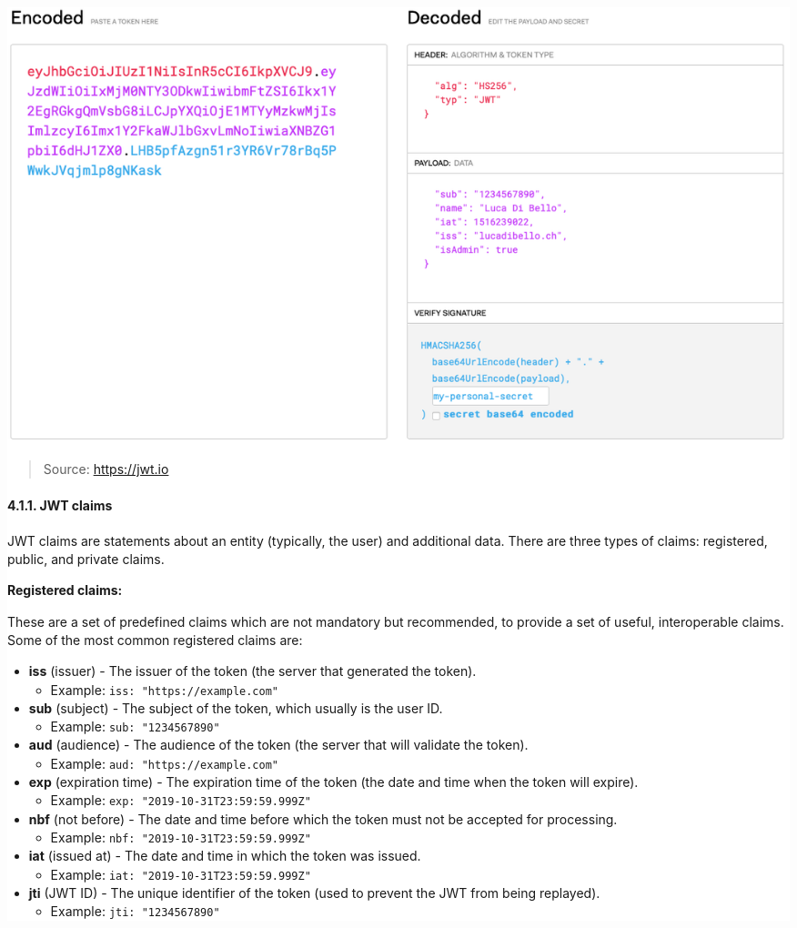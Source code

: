 ![JWT token example](./images/jwt_token_example.png)
> Source: <https://jwt.io>

#### 4.1.1. JWT claims

JWT claims are statements about an entity (typically, the user) and additional data. There are three types of claims: registered, public, and private claims.

**Registered claims:**

These are a set of predefined claims which are not mandatory but recommended, to provide a set of useful, interoperable claims. Some of the most common registered claims are:

- **iss** (issuer) - The issuer of the token (the server that generated the token).
  - Example: `iss: "https://example.com"`
- **sub** (subject) - The subject of the token, which usually is the user ID.
  - Example: `sub: "1234567890"`
- **aud** (audience) - The audience of the token (the server that will validate the token).
  - Example: `aud: "https://example.com"`
- **exp** (expiration time) - The expiration time of the token (the date and time when the token will expire).
  - Example: `exp: "2019-10-31T23:59:59.999Z"`
- **nbf** (not before) - The date and time before which the token must not be accepted for processing.
  - Example: `nbf: "2019-10-31T23:59:59.999Z"`
- **iat** (issued at) - The date and time in which the token was issued.
  - Example: `iat: "2019-10-31T23:59:59.999Z"`
- **jti** (JWT ID) - The unique identifier of the token (used to prevent the JWT from being replayed).
  - Example: `jti: "1234567890"`
